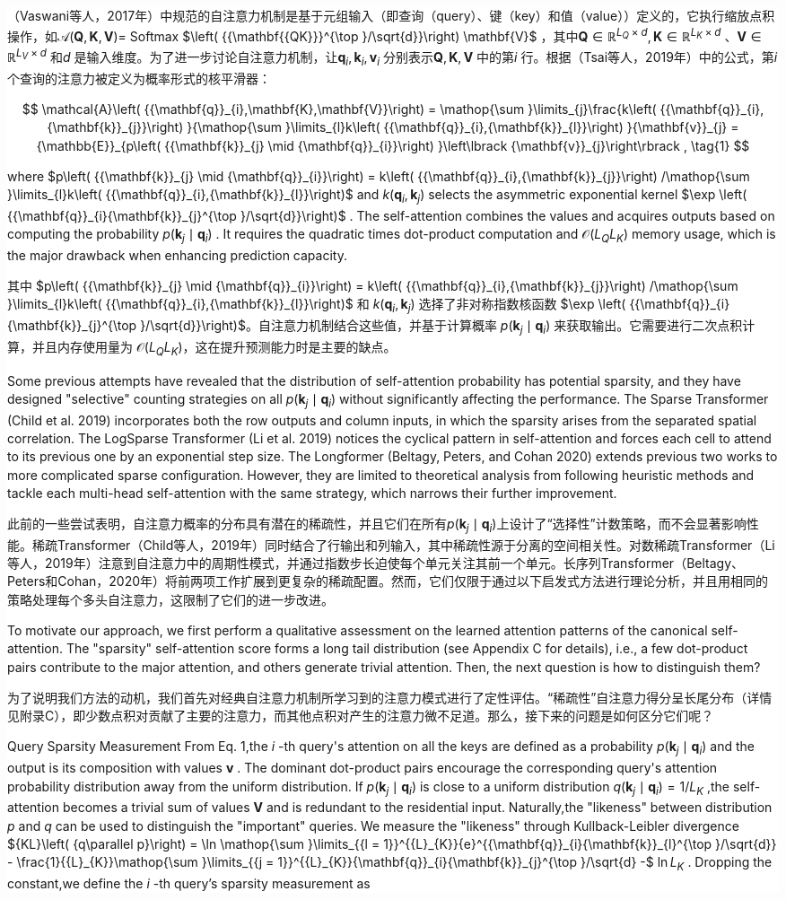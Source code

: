 （Vaswani等人，2017年）中规范的自注意力机制是基于元组输入（即查询（query）、键（key）和值（value））定义的，它执行缩放点积操作，如$\mathcal{A}\left( {\mathbf{Q},\mathbf{K},\mathbf{V}}\right)  =$ Softmax $\left( {{\mathbf{{QK}}}^{\top }/\sqrt{d}}\right) \mathbf{V}$ ，其中$\mathbf{Q} \in  {\mathbb{R}}^{{L}_{Q} \times  d},\mathbf{K} \in  {\mathbb{R}}^{{L}_{K} \times  d}$ 、$\mathbf{V} \in  {\mathbb{R}}^{{L}_{V} \times  d}$ 和$d$ 是输入维度。为了进一步讨论自注意力机制，让${\mathbf{q}}_{i},{\mathbf{k}}_{i},{\mathbf{v}}_{i}$ 分别表示$\mathbf{Q},\mathbf{K},\mathbf{V}$ 中的第$i$ 行。根据（Tsai等人，2019年）中的公式，第$i$ 个查询的注意力被定义为概率形式的核平滑器：

$$
\mathcal{A}\left( {{\mathbf{q}}_{i},\mathbf{K},\mathbf{V}}\right)  = \mathop{\sum }\limits_{j}\frac{k\left( {{\mathbf{q}}_{i},{\mathbf{k}}_{j}}\right) }{\mathop{\sum }\limits_{l}k\left( {{\mathbf{q}}_{i},{\mathbf{k}}_{l}}\right) }{\mathbf{v}}_{j} = {\mathbb{E}}_{p\left( {{\mathbf{k}}_{j} \mid  {\mathbf{q}}_{i}}\right) }\left\lbrack  {\mathbf{v}}_{j}\right\rbrack  , \tag{1}
$$

where $p\left( {{\mathbf{k}}_{j} \mid  {\mathbf{q}}_{i}}\right)  = k\left( {{\mathbf{q}}_{i},{\mathbf{k}}_{j}}\right) /\mathop{\sum }\limits_{l}k\left( {{\mathbf{q}}_{i},{\mathbf{k}}_{l}}\right)$ and $k\left( {{\mathbf{q}}_{i},{\mathbf{k}}_{j}}\right)$ selects the asymmetric exponential kernel $\exp \left( {{\mathbf{q}}_{i}{\mathbf{k}}_{j}^{\top }/\sqrt{d}}\right)$ . The self-attention combines the values and acquires outputs based on computing the probability $p\left( {{\mathbf{k}}_{j} \mid  {\mathbf{q}}_{i}}\right)$ . It requires the quadratic times dot-product computation and $\mathcal{O}\left( {{L}_{Q}{L}_{K}}\right)$ memory usage, which is the major drawback when enhancing prediction capacity.

其中 $p\left( {{\mathbf{k}}_{j} \mid  {\mathbf{q}}_{i}}\right)  = k\left( {{\mathbf{q}}_{i},{\mathbf{k}}_{j}}\right) /\mathop{\sum }\limits_{l}k\left( {{\mathbf{q}}_{i},{\mathbf{k}}_{l}}\right)$ 和 $k\left( {{\mathbf{q}}_{i},{\mathbf{k}}_{j}}\right)$ 选择了非对称指数核函数 $\exp \left( {{\mathbf{q}}_{i}{\mathbf{k}}_{j}^{\top }/\sqrt{d}}\right)$。自注意力机制结合这些值，并基于计算概率 $p\left( {{\mathbf{k}}_{j} \mid  {\mathbf{q}}_{i}}\right)$ 来获取输出。它需要进行二次点积计算，并且内存使用量为 $\mathcal{O}\left( {{L}_{Q}{L}_{K}}\right)$，这在提升预测能力时是主要的缺点。

Some previous attempts have revealed that the distribution of self-attention probability has potential sparsity, and they have designed "selective" counting strategies on all $p\left( {{\mathbf{k}}_{j} \mid  {\mathbf{q}}_{i}}\right)$ without significantly affecting the performance. The Sparse Transformer (Child et al. 2019) incorporates both the row outputs and column inputs, in which the sparsity arises from the separated spatial correlation. The LogSparse Transformer (Li et al. 2019) notices the cyclical pattern in self-attention and forces each cell to attend to its previous one by an exponential step size. The Longformer (Beltagy, Peters, and Cohan 2020) extends previous two works to more complicated sparse configuration. However, they are limited to theoretical analysis from following heuristic methods and tackle each multi-head self-attention with the same strategy, which narrows their further improvement.

此前的一些尝试表明，自注意力概率的分布具有潜在的稀疏性，并且它们在所有$p\left( {{\mathbf{k}}_{j} \mid  {\mathbf{q}}_{i}}\right)$上设计了“选择性”计数策略，而不会显著影响性能。稀疏Transformer（Child等人，2019年）同时结合了行输出和列输入，其中稀疏性源于分离的空间相关性。对数稀疏Transformer（Li等人，2019年）注意到自注意力中的周期性模式，并通过指数步长迫使每个单元关注其前一个单元。长序列Transformer（Beltagy、Peters和Cohan，2020年）将前两项工作扩展到更复杂的稀疏配置。然而，它们仅限于通过以下启发式方法进行理论分析，并且用相同的策略处理每个多头自注意力，这限制了它们的进一步改进。

To motivate our approach, we first perform a qualitative assessment on the learned attention patterns of the canonical self-attention. The "sparsity" self-attention score forms a long tail distribution (see Appendix C for details), i.e., a few dot-product pairs contribute to the major attention, and others generate trivial attention. Then, the next question is how to distinguish them?

为了说明我们方法的动机，我们首先对经典自注意力机制所学习到的注意力模式进行了定性评估。“稀疏性”自注意力得分呈长尾分布（详情见附录C），即少数点积对贡献了主要的注意力，而其他点积对产生的注意力微不足道。那么，接下来的问题是如何区分它们呢？

Query Sparsity Measurement From Eq. 1,the $i$ -th query's attention on all the keys are defined as a probability $p\left( {{\mathbf{k}}_{j} \mid  {\mathbf{q}}_{i}}\right)$ and the output is its composition with values $\mathbf{v}$ . The dominant dot-product pairs encourage the corresponding query's attention probability distribution away from the uniform distribution. If $p\left( {{\mathbf{k}}_{j} \mid  {\mathbf{q}}_{i}}\right)$ is close to a uniform distribution $q\left( {{\mathbf{k}}_{j} \mid  {\mathbf{q}}_{i}}\right)  = 1/{L}_{K}$ ,the self-attention becomes a trivial sum of values $\mathbf{V}$ and is redundant to the residential input. Naturally,the "likeness" between distribution $p$ and $q$ can be used to distinguish the "important" queries. We measure the "likeness" through Kullback-Leibler divergence ${KL}\left( {q\parallel p}\right)  = \ln \mathop{\sum }\limits_{{l = 1}}^{{L}_{K}}{e}^{{\mathbf{q}}_{i}{\mathbf{k}}_{l}^{\top }/\sqrt{d}} - \frac{1}{{L}_{K}}\mathop{\sum }\limits_{{j = 1}}^{{L}_{K}}{\mathbf{q}}_{i}{\mathbf{k}}_{j}^{\top }/\sqrt{d} -$ $\ln {L}_{K}$ . Dropping the constant,we define the $i$ -th query’s sparsity measurement as
